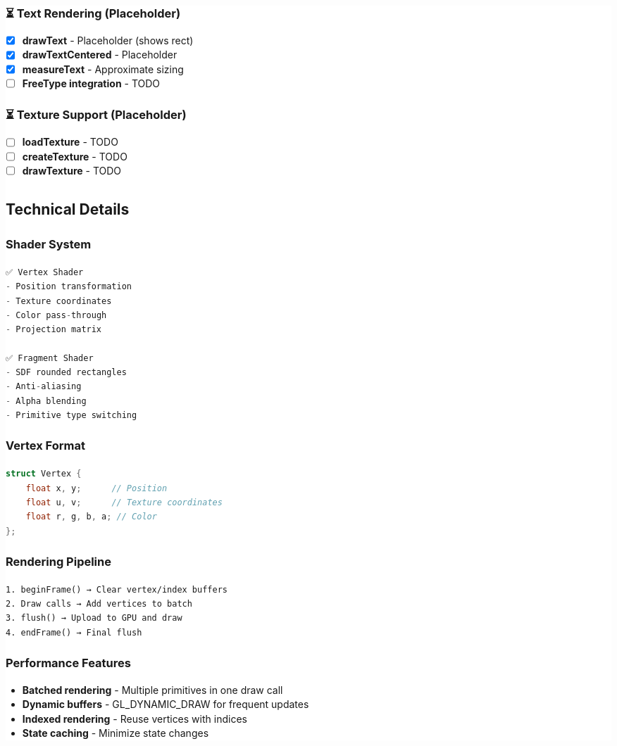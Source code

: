 ### ⏳ Text Rendering (Placeholder)
- [x] **drawText** - Placeholder (shows rect)
- [x] **drawTextCentered** - Placeholder
- [x] **measureText** - Approximate sizing
- [ ] **FreeType integration** - TODO

### ⏳ Texture Support (Placeholder)
- [ ] **loadTexture** - TODO
- [ ] **createTexture** - TODO
- [ ] **drawTexture** - TODO

## Technical Details

### Shader System
```glsl
✅ Vertex Shader
- Position transformation
- Texture coordinates
- Color pass-through
- Projection matrix

✅ Fragment Shader
- SDF rounded rectangles
- Anti-aliasing
- Alpha blending
- Primitive type switching
```

### Vertex Format
```cpp
struct Vertex {
    float x, y;      // Position
    float u, v;      // Texture coordinates
    float r, g, b, a; // Color
};
```

### Rendering Pipeline
```
1. beginFrame() → Clear vertex/index buffers
2. Draw calls → Add vertices to batch
3. flush() → Upload to GPU and draw
4. endFrame() → Final flush
```

### Performance Features
- **Batched rendering** - Multiple primitives in one draw call
- **Dynamic buffers** - GL_DYNAMIC_DRAW for frequent updates
- **Indexed rendering** - Reuse vertices with indices
- **State caching** - Minimize state changes
